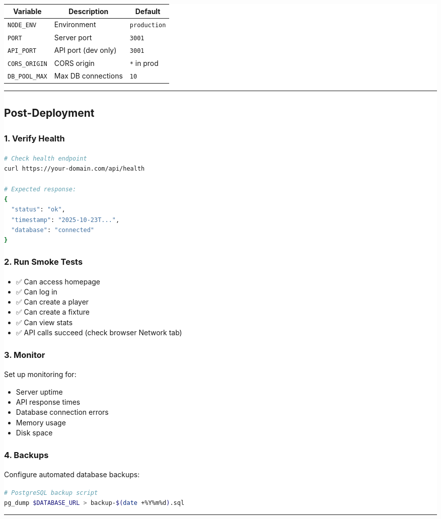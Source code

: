 | Variable | Description | Default |
|----------|-------------|---------|
| `NODE_ENV` | Environment | `production` |
| `PORT` | Server port | `3001` |
| `API_PORT` | API port (dev only) | `3001` |
| `CORS_ORIGIN` | CORS origin | `*` in prod |
| `DB_POOL_MAX` | Max DB connections | `10` |

---

## Post-Deployment

### 1. Verify Health

```bash
# Check health endpoint
curl https://your-domain.com/api/health

# Expected response:
{
  "status": "ok",
  "timestamp": "2025-10-23T...",
  "database": "connected"
}
```

### 2. Run Smoke Tests

- ✅ Can access homepage
- ✅ Can log in
- ✅ Can create a player
- ✅ Can create a fixture
- ✅ Can view stats
- ✅ API calls succeed (check browser Network tab)

### 3. Monitor

Set up monitoring for:
- Server uptime
- API response times
- Database connection errors
- Memory usage
- Disk space

### 4. Backups

Configure automated database backups:

```bash
# PostgreSQL backup script
pg_dump $DATABASE_URL > backup-$(date +%Y%m%d).sql
```

---